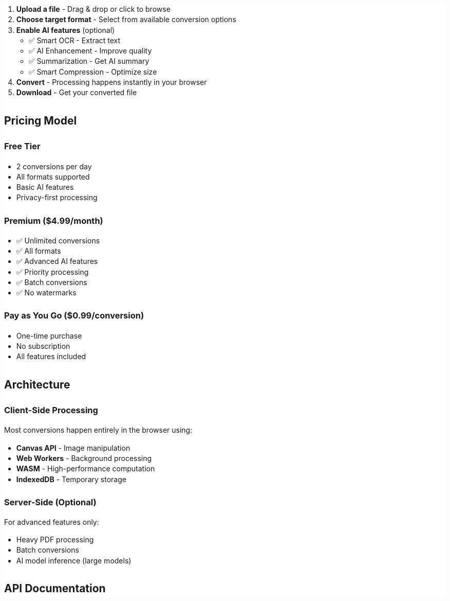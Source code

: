 1. **Upload a file** - Drag & drop or click to browse
2. **Choose target format** - Select from available conversion options
3. **Enable AI features** (optional)
   - ✅ Smart OCR - Extract text
   - ✅ AI Enhancement - Improve quality
   - ✅ Summarization - Get AI summary
   - ✅ Smart Compression - Optimize size
4. **Convert** - Processing happens instantly in your browser
5. **Download** - Get your converted file

## Pricing Model

### Free Tier
- 2 conversions per day
- All formats supported
- Basic AI features
- Privacy-first processing

### Premium ($4.99/month)
- ✅ Unlimited conversions
- ✅ All formats
- ✅ Advanced AI features
- ✅ Priority processing
- ✅ Batch conversions
- ✅ No watermarks

### Pay as You Go ($0.99/conversion)
- One-time purchase
- No subscription
- All features included

## Architecture

### Client-Side Processing
Most conversions happen entirely in the browser using:
- **Canvas API** - Image manipulation
- **Web Workers** - Background processing
- **WASM** - High-performance computation
- **IndexedDB** - Temporary storage

### Server-Side (Optional)
For advanced features only:
- Heavy PDF processing
- Batch conversions
- AI model inference (large models)

## API Documentation
